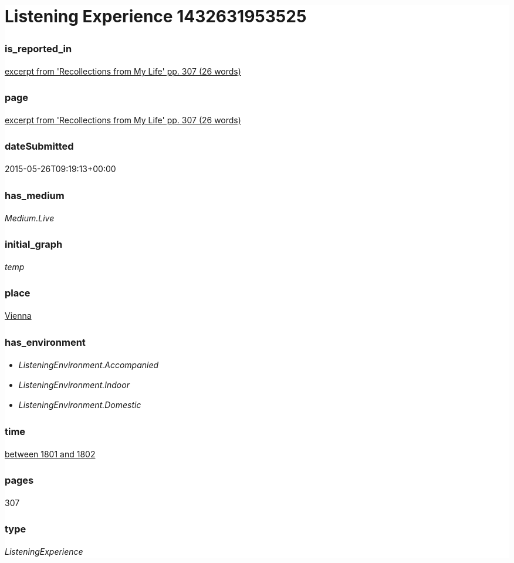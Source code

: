 # Listening Experience 1432631953525

### is_reported_in


[excerpt from 'Recollections from My Life' pp. 307 (26 words)](#excerpt-from-'Recollections-from-My-Life'-pp.-307-(26-words))

### page


[excerpt from 'Recollections from My Life' pp. 307 (26 words)](#excerpt-from-'Recollections-from-My-Life'-pp.-307-(26-words))

### dateSubmitted


2015-05-26T09:19:13+00:00

### has_medium


*Medium.Live*

### initial_graph


*temp*

### place


[Vienna](#Vienna)

### has_environment

 - *ListeningEnvironment.Accompanied*

 - *ListeningEnvironment.Indoor*

 - *ListeningEnvironment.Domestic*

### time


[between 1801 and 1802](#between-1801-and-1802)

### pages


307

### type


*ListeningExperience*
